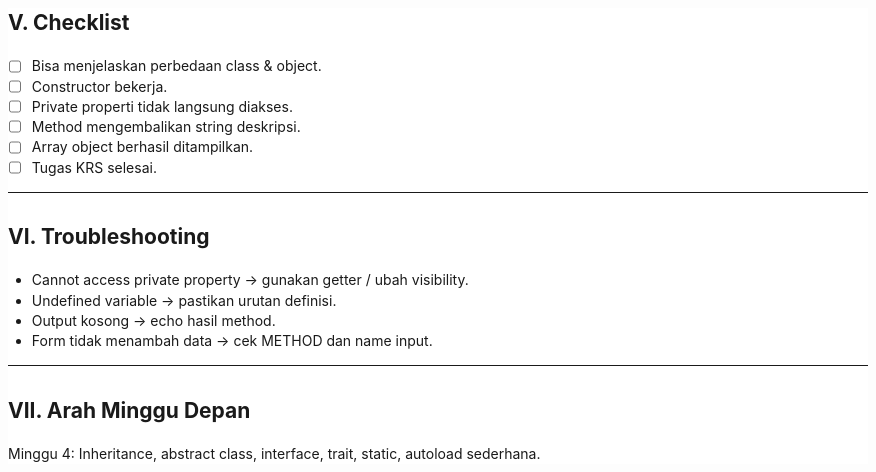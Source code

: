 
## V. Checklist

- [ ] Bisa menjelaskan perbedaan class & object.
- [ ] Constructor bekerja.
- [ ] Private properti tidak langsung diakses.
- [ ] Method mengembalikan string deskripsi.
- [ ] Array object berhasil ditampilkan.
- [ ] Tugas KRS selesai.

---

## VI. Troubleshooting

- Cannot access private property → gunakan getter / ubah visibility.
- Undefined variable → pastikan urutan definisi.
- Output kosong → echo hasil method.
- Form tidak menambah data → cek METHOD dan name input.

---

## VII. Arah Minggu Depan

Minggu 4: Inheritance, abstract class, interface, trait, static, autoload sederhana.
